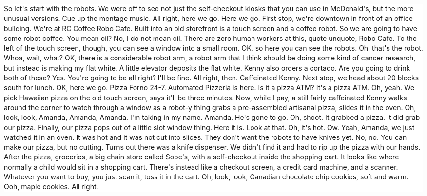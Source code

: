 So let's start with the robots.
We were off to see not just the self-checkout kiosks that you can use in McDonald's, but the more unusual versions.
Cue up the montage music.
All right, here we go.
Here we go.
First stop, we're downtown in front of an office building.
We're at RC Coffee Robo Cafe.
Built into an old storefront is a touch screen and a coffee robot.
So we are going to have some robot coffee.
You mean oil?
No, I do not mean oil.
There are zero human workers at this, quote unquote, Robo Cafe.
To the left of the touch screen, though, you can see a window into a small room.
OK, so here you can see the robots.
Oh, that's the robot.
Whoa, wait, what?
OK, there is a considerable robot arm, a robot arm that I think should be doing some kind of cancer research, but instead is making my flat white.
A little elevator deposits the flat white.
Kenny also orders a cortado.
Are you going to drink both of these?
Yes.
You're going to be all right?
I'll be fine.
All right, then.
Caffeinated Kenny.
Next stop, we head about 20 blocks south for lunch.
OK, here we go.
Pizza Forno 24-7.
Automated Pizzeria is here.
Is it a pizza ATM?
It's a pizza ATM.
Oh, yeah.
We pick Hawaiian pizza on the old touch screen, says it'll be three minutes.
Now, while I pay, a still fairly caffeinated Kenny walks around the corner to watch through a window as a robot-y thing grabs a pre-assembled artisanal pizza, slides it in the oven.
Oh, look, look, Amanda, Amanda, Amanda.
I'm taking in my name.
Amanda.
He's gone to go.
Oh, shoot.
It grabbed a pizza.
It did grab our pizza.
Finally, our pizza pops out of a little slot window thing.
Here it is.
Look at that.
Oh, it's hot.
Ow.
Yeah, Amanda, we just watched it in an oven.
It was hot and it was not cut into slices.
They don't want the robots to have knives yet.
No, no.
You can make our pizza, but no cutting.
Turns out there was a knife dispenser.
We didn't find it and had to rip up the pizza with our hands.
After the pizza, groceries, a big chain store called Sobe's, with a self-checkout inside the shopping cart.
It looks like where normally a child would sit in a shopping cart.
There's instead like a checkout screen, a credit card machine, and a scanner.
Whatever you want to buy, you just scan it, toss it in the cart.
Oh, look, look, Canadian chocolate chip cookies, soft and warm.
Ooh, maple cookies.
All right.